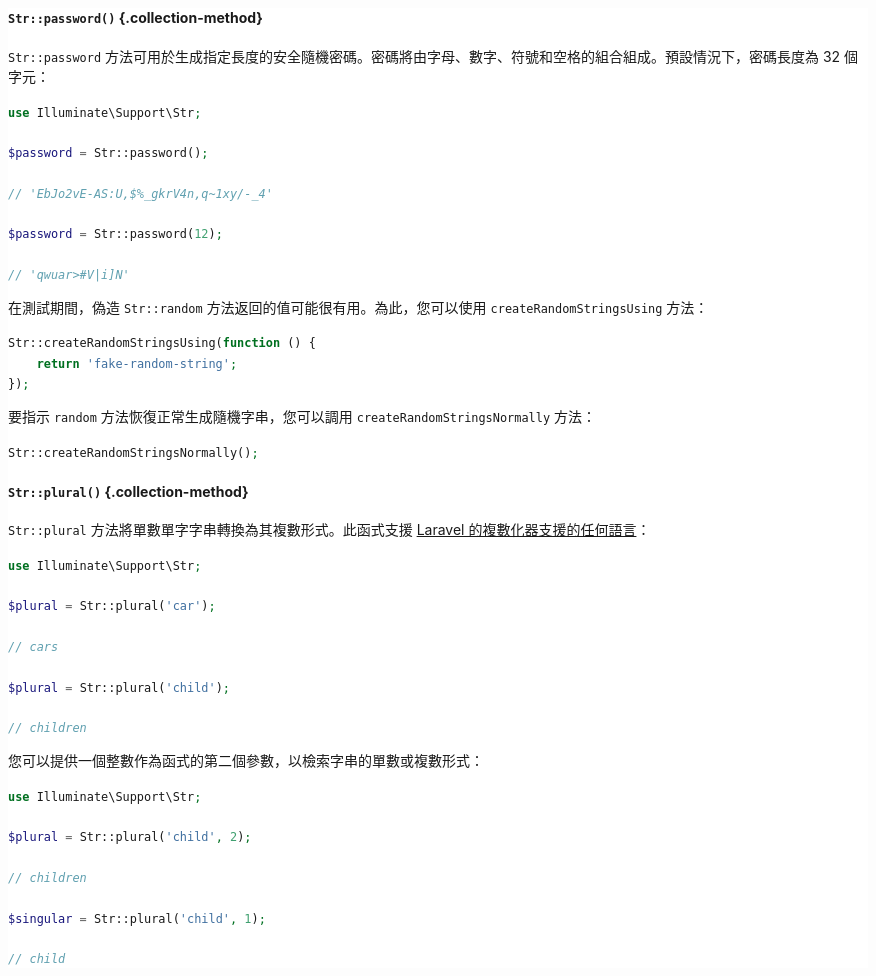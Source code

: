 <a name="method-str-password"></a>
#### `Str::password()` {.collection-method}

`Str::password` 方法可用於生成指定長度的安全隨機密碼。密碼將由字母、數字、符號和空格的組合組成。預設情況下，密碼長度為 32 個字元：

```php
use Illuminate\Support\Str;

$password = Str::password();

// 'EbJo2vE-AS:U,$%_gkrV4n,q~1xy/-_4'

$password = Str::password(12);

// 'qwuar>#V|i]N'
```

在測試期間，偽造 `Str::random` 方法返回的值可能很有用。為此，您可以使用 `createRandomStringsUsing` 方法：

```php
Str::createRandomStringsUsing(function () {
    return 'fake-random-string';
});
```

要指示 `random` 方法恢復正常生成隨機字串，您可以調用 `createRandomStringsNormally` 方法：

```php
Str::createRandomStringsNormally();
```

<a name="method-str-plural"></a>
#### `Str::plural()` {.collection-method}

`Str::plural` 方法將單數單字字串轉換為其複數形式。此函式支援 [Laravel 的複數化器支援的任何語言](/docs/{{version}}/localization#pluralization-language)：

```php
use Illuminate\Support\Str;

$plural = Str::plural('car');

// cars

$plural = Str::plural('child');

// children
```

您可以提供一個整數作為函式的第二個參數，以檢索字串的單數或複數形式：

```php
use Illuminate\Support\Str;

$plural = Str::plural('child', 2);

// children

$singular = Str::plural('child', 1);

// child
```
